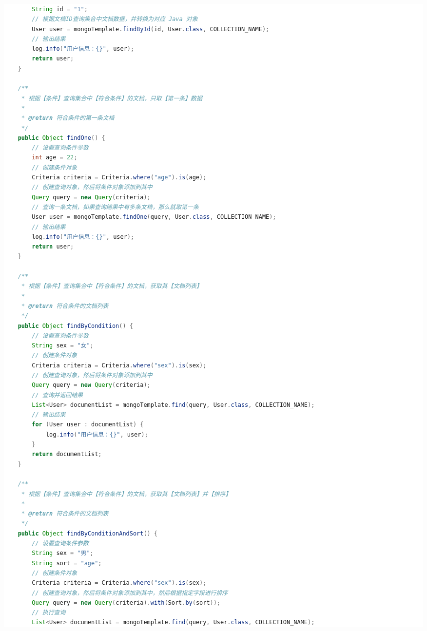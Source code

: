 ```java
        String id = "1";
        // 根据文档ID查询集合中文档数据，并转换为对应 Java 对象
        User user = mongoTemplate.findById(id, User.class, COLLECTION_NAME);
        // 输出结果
        log.info("用户信息：{}", user);
        return user;
    }

    /**
     * 根据【条件】查询集合中【符合条件】的文档，只取【第一条】数据
     *
     * @return 符合条件的第一条文档
     */
    public Object findOne() {
        // 设置查询条件参数
        int age = 22;
        // 创建条件对象
        Criteria criteria = Criteria.where("age").is(age);
        // 创建查询对象，然后将条件对象添加到其中
        Query query = new Query(criteria);
        // 查询一条文档，如果查询结果中有多条文档，那么就取第一条
        User user = mongoTemplate.findOne(query, User.class, COLLECTION_NAME);
        // 输出结果
        log.info("用户信息：{}", user);
        return user;
    }

    /**
     * 根据【条件】查询集合中【符合条件】的文档，获取其【文档列表】
     *
     * @return 符合条件的文档列表
     */
    public Object findByCondition() {
        // 设置查询条件参数
        String sex = "女";
        // 创建条件对象
        Criteria criteria = Criteria.where("sex").is(sex);
        // 创建查询对象，然后将条件对象添加到其中
        Query query = new Query(criteria);
        // 查询并返回结果
        List<User> documentList = mongoTemplate.find(query, User.class, COLLECTION_NAME);
        // 输出结果
        for (User user : documentList) {
            log.info("用户信息：{}", user);
        }
        return documentList;
    }

    /**
     * 根据【条件】查询集合中【符合条件】的文档，获取其【文档列表】并【排序】
     *
     * @return 符合条件的文档列表
     */
    public Object findByConditionAndSort() {
        // 设置查询条件参数
        String sex = "男";
        String sort = "age";
        // 创建条件对象
        Criteria criteria = Criteria.where("sex").is(sex);
        // 创建查询对象，然后将条件对象添加到其中，然后根据指定字段进行排序
        Query query = new Query(criteria).with(Sort.by(sort));
        // 执行查询
        List<User> documentList = mongoTemplate.find(query, User.class, COLLECTION_NAME);
```